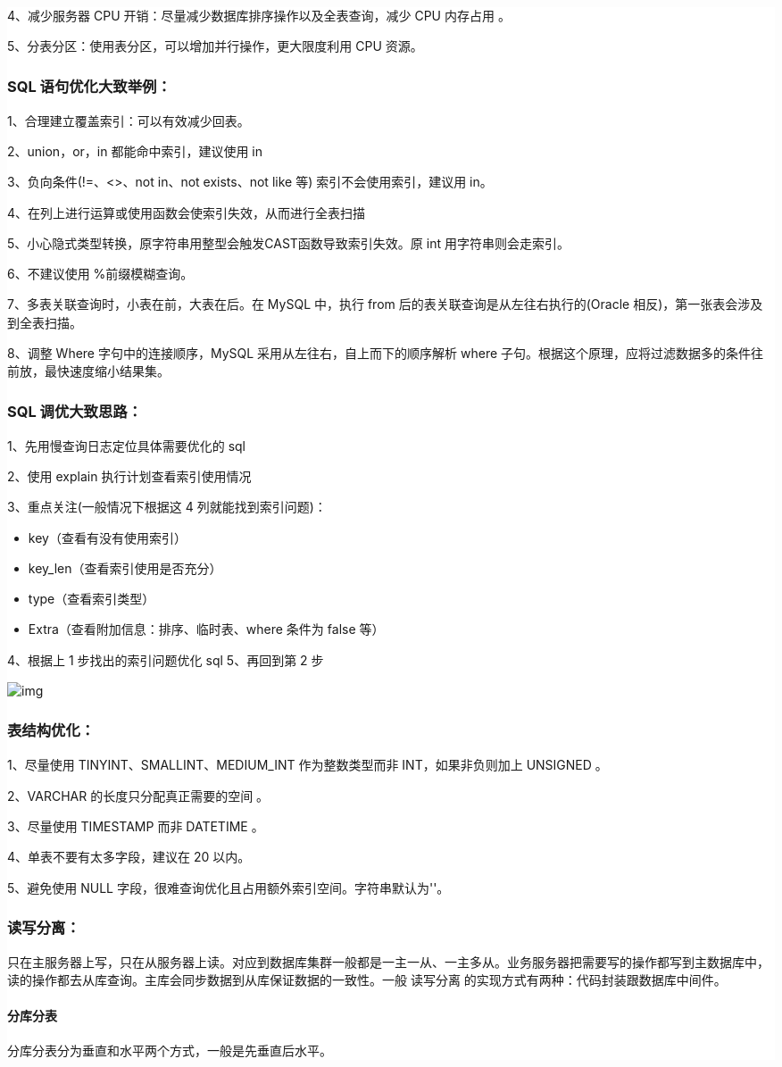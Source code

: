 4、减少服务器 CPU 开销：尽量减少数据库排序操作以及全表查询，减少 CPU 内存占用 。

5、分表分区：使用表分区，可以增加并行操作，更大限度利用 CPU 资源。

### SQL 语句优化大致举例：

1、合理建立覆盖索引：可以有效减少回表。

2、union，or，in 都能命中索引，建议使用 in 

3、负向条件(!=、<>、not in、not exists、not like 等) 索引不会使用索引，建议用 in。

4、在列上进行运算或使用函数会使索引失效，从而进行全表扫描 

5、小心隐式类型转换，原字符串用整型会触发CAST函数导致索引失效。原 int 用字符串则会走索引。

6、不建议使用 %前缀模糊查询。

7、多表关联查询时，小表在前，大表在后。在 MySQL 中，执行 from 后的表关联查询是从左往右执行的(Oracle 相反)，第一张表会涉及到全表扫描。

8、调整 Where 字句中的连接顺序，MySQL 采用从左往右，自上而下的顺序解析 where 子句。根据这个原理，应将过滤数据多的条件往前放，最快速度缩小结果集。

### SQL 调优大致思路：

1、先用慢查询日志定位具体需要优化的 sql 

2、使用 explain 执行计划查看索引使用情况 

3、重点关注(一般情况下根据这 4 列就能找到索引问题)：

- key（查看有没有使用索引） 

- key_len（查看索引使用是否充分）
- type（查看索引类型） 
- Extra（查看附加信息：排序、临时表、where 条件为 false 等）

4、根据上 1 步找出的索引问题优化 sql 5、再回到第 2 步

![img](https://img-blog.csdnimg.cn/img_convert/22e62af1f904b732f6a0ef2e2447025f.png)

### 表结构优化：

1、尽量使用 TINYINT、SMALLINT、MEDIUM_INT 作为整数类型而非 INT，如果非负则加上 UNSIGNED 。

2、VARCHAR 的长度只分配真正需要的空间 。

3、尽量使用 TIMESTAMP 而非 DATETIME 。

4、单表不要有太多字段，建议在 20 以内。

5、避免使用 NULL 字段，很难查询优化且占用额外索引空间。字符串默认为''。

### 读写分离：

只在主服务器上写，只在从服务器上读。对应到数据库集群一般都是一主一从、一主多从。业务服务器把需要写的操作都写到主数据库中，读的操作都去从库查询。主库会同步数据到从库保证数据的一致性。一般 读写分离 的实现方式有两种：代码封装跟数据库中间件。

#### 分库分表

分库分表分为垂直和水平两个方式，一般是先垂直后水平。
